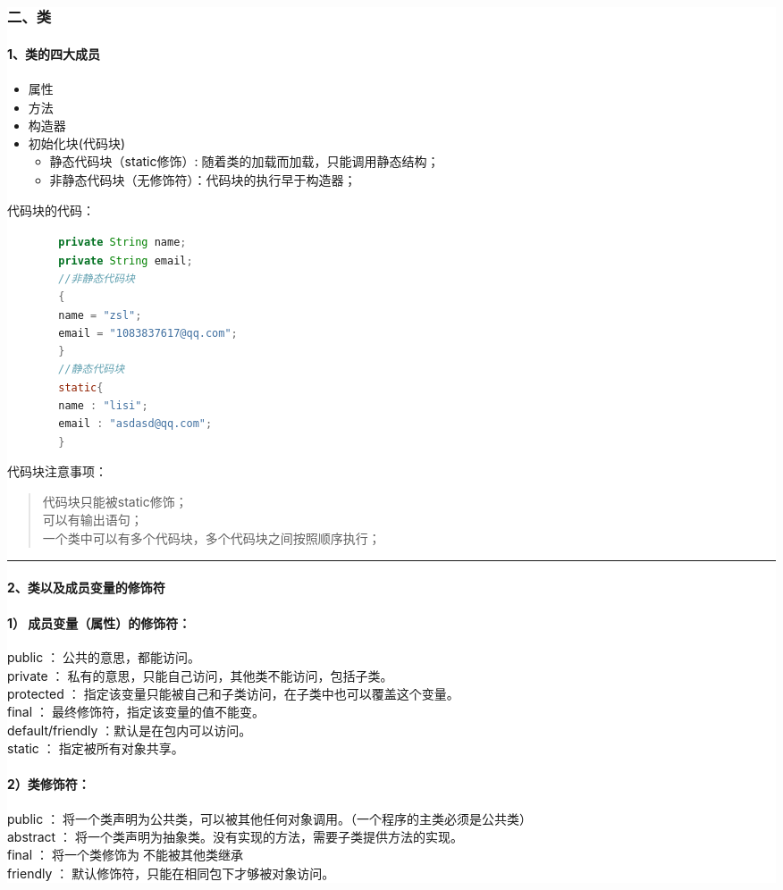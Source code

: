 



### 二、类

#### 1、类的四大成员

- 属性 
- 方法
- 构造器
- 初始化块(代码块)
    -   静态代码块（static修饰）: 随着类的加载而加载，只能调用静态结构；
    -   非静态代码块（无修饰符）：代码块的执行早于构造器；  

代码块的代码：
```java
        private String name;
        private String email;
        //非静态代码块
        {
        name = "zsl";
        email = "1083837617@qq.com";
        }
        //静态代码块
        static{
        name : "lisi";
        email : "asdasd@qq.com";
        }
```
代码块注意事项：  
>  代码块只能被static修饰；    
 >   可以有输出语句；   
  >   一个类中可以有多个代码块，多个代码块之间按照顺序执行；



---


#### 2、类以及成员变量的修饰符

#### 1） 成员变量（属性）的修饰符：  
public ： 公共的意思，都能访问。  
private ： 私有的意思，只能自己访问，其他类不能访问，包括子类。  
protected ： 指定该变量只能被自己和子类访问，在子类中也可以覆盖这个变量。  
final ： 最终修饰符，指定该变量的值不能变。  
default/friendly ：默认是在包内可以访问。  
static ： 指定被所有对象共享。  


#### 2）类修饰符：  
public ： 将一个类声明为公共类，可以被其他任何对象调用。（一个程序的主类必须是公共类）  
abstract ： 将一个类声明为抽象类。没有实现的方法，需要子类提供方法的实现。  
final ： 将一个类修饰为 不能被其他类继承  
friendly ： 默认修饰符，只能在相同包下才够被对象访问。  
